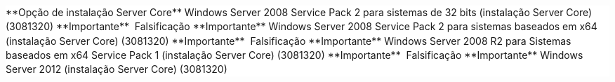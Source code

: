 </td>
</tr>
<tr>
<td style="border:1px solid black;" colspan="3">
**Opção de instalação Server Core**

</td>
</tr>
<tr>
<td style="border:1px solid black;">
Windows Server 2008 Service Pack 2 para sistemas de 32 bits (instalação Server Core)  
(3081320)

</td>
<td style="border:1px solid black;">
**Importante**   
Falsificação

</td>
<td style="border:1px solid black;">
**Importante**

</td>
</tr>
<tr>
<td style="border:1px solid black;">
Windows Server 2008 Service Pack 2 para sistemas baseados em x64 (instalação Server Core)  
(3081320)

</td>
<td style="border:1px solid black;">
**Importante**   
Falsificação

</td>
<td style="border:1px solid black;">
**Importante**

</td>
</tr>
<tr>
<td style="border:1px solid black;">
Windows Server 2008 R2 para Sistemas baseados em x64 Service Pack 1 (instalação Server Core)  
(3081320)

</td>
<td style="border:1px solid black;">
**Importante**   
Falsificação

</td>
<td style="border:1px solid black;">
**Importante**

</td>
</tr>
<tr>
<td style="border:1px solid black;">
Windows Server 2012 (instalação Server Core)  
(3081320)
